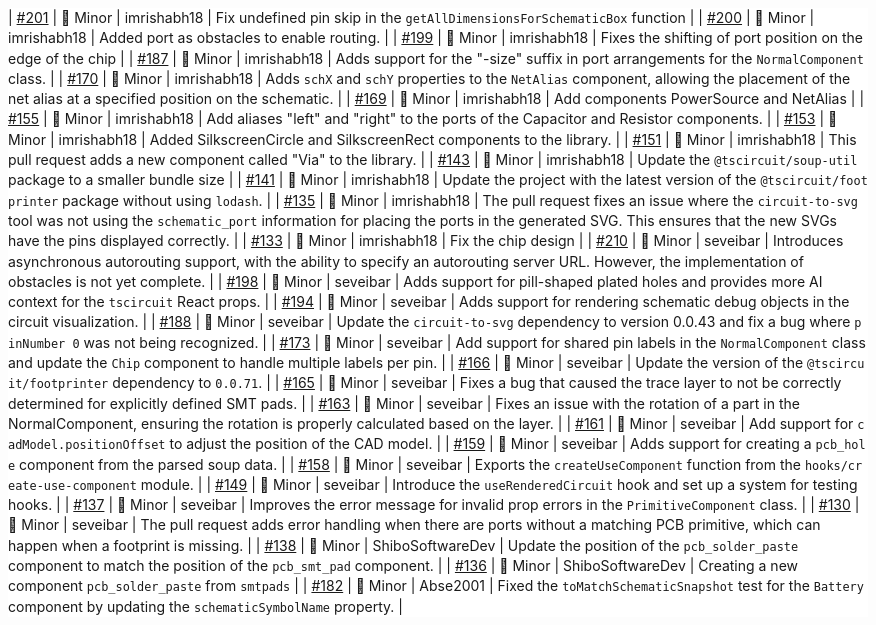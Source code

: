 | [#201](https://github.com/tscircuit/core/pull/201) | 🐙 Minor | imrishabh18 | Fix undefined pin skip in the `getAllDimensionsForSchematicBox` function |
| [#200](https://github.com/tscircuit/core/pull/200) | 🐙 Minor | imrishabh18 | Added port as obstacles to enable routing. |
| [#199](https://github.com/tscircuit/core/pull/199) | 🐙 Minor | imrishabh18 | Fixes the shifting of port position on the edge of the chip |
| [#187](https://github.com/tscircuit/core/pull/187) | 🐙 Minor | imrishabh18 | Adds support for the "-size" suffix in port arrangements for the `NormalComponent` class. |
| [#170](https://github.com/tscircuit/core/pull/170) | 🐙 Minor | imrishabh18 | Adds `schX` and `schY` properties to the `NetAlias` component, allowing the placement of the net alias at a specified position on the schematic. |
| [#169](https://github.com/tscircuit/core/pull/169) | 🐙 Minor | imrishabh18 | Add components PowerSource and NetAlias |
| [#155](https://github.com/tscircuit/core/pull/155) | 🐙 Minor | imrishabh18 | Add aliases "left" and "right" to the ports of the Capacitor and Resistor components. |
| [#153](https://github.com/tscircuit/core/pull/153) | 🐙 Minor | imrishabh18 | Added SilkscreenCircle and SilkscreenRect components to the library. |
| [#151](https://github.com/tscircuit/core/pull/151) | 🐙 Minor | imrishabh18 | This pull request adds a new component called "Via" to the library. |
| [#143](https://github.com/tscircuit/core/pull/143) | 🐙 Minor | imrishabh18 | Update the `@tscircuit/soup-util` package to a smaller bundle size |
| [#141](https://github.com/tscircuit/core/pull/141) | 🐙 Minor | imrishabh18 | Update the project with the latest version of the `@tscircuit/footprinter` package without using `lodash`. |
| [#135](https://github.com/tscircuit/core/pull/135) | 🐙 Minor | imrishabh18 | The pull request fixes an issue where the `circuit-to-svg` tool was not using the `schematic_port` information for placing the ports in the generated SVG. This ensures that the new SVGs have the pins displayed correctly. |
| [#133](https://github.com/tscircuit/core/pull/133) | 🐙 Minor | imrishabh18 | Fix the chip design |
| [#210](https://github.com/tscircuit/core/pull/210) | 🐙 Minor | seveibar | Introduces asynchronous autorouting support, with the ability to specify an autorouting server URL. However, the implementation of obstacles is not yet complete. |
| [#198](https://github.com/tscircuit/core/pull/198) | 🐙 Minor | seveibar | Adds support for pill-shaped plated holes and provides more AI context for the `tscircuit` React props. |
| [#194](https://github.com/tscircuit/core/pull/194) | 🐙 Minor | seveibar | Adds support for rendering schematic debug objects in the circuit visualization. |
| [#188](https://github.com/tscircuit/core/pull/188) | 🐙 Minor | seveibar | Update the `circuit-to-svg` dependency to version 0.0.43 and fix a bug where `pinNumber 0` was not being recognized. |
| [#173](https://github.com/tscircuit/core/pull/173) | 🐙 Minor | seveibar | Add support for shared pin labels in the `NormalComponent` class and update the `Chip` component to handle multiple labels per pin. |
| [#166](https://github.com/tscircuit/core/pull/166) | 🐙 Minor | seveibar | Update the version of the `@tscircuit/footprinter` dependency to `0.0.71`. |
| [#165](https://github.com/tscircuit/core/pull/165) | 🐙 Minor | seveibar | Fixes a bug that caused the trace layer to not be correctly determined for explicitly defined SMT pads. |
| [#163](https://github.com/tscircuit/core/pull/163) | 🐙 Minor | seveibar | Fixes an issue with the rotation of a part in the NormalComponent, ensuring the rotation is properly calculated based on the layer. |
| [#161](https://github.com/tscircuit/core/pull/161) | 🐙 Minor | seveibar | Add support for `cadModel.positionOffset` to adjust the position of the CAD model. |
| [#159](https://github.com/tscircuit/core/pull/159) | 🐙 Minor | seveibar | Adds support for creating a `pcb_hole` component from the parsed soup data. |
| [#158](https://github.com/tscircuit/core/pull/158) | 🐙 Minor | seveibar | Exports the `createUseComponent` function from the `hooks/create-use-component` module. |
| [#149](https://github.com/tscircuit/core/pull/149) | 🐙 Minor | seveibar | Introduce the `useRenderedCircuit` hook and set up a system for testing hooks. |
| [#137](https://github.com/tscircuit/core/pull/137) | 🐙 Minor | seveibar | Improves the error message for invalid prop errors in the `PrimitiveComponent` class. |
| [#130](https://github.com/tscircuit/core/pull/130) | 🐙 Minor | seveibar | The pull request adds error handling when there are ports without a matching PCB primitive, which can happen when a footprint is missing. |
| [#138](https://github.com/tscircuit/core/pull/138) | 🐙 Minor | ShiboSoftwareDev | Update the position of the `pcb_solder_paste` component to match the position of the `pcb_smt_pad` component. |
| [#136](https://github.com/tscircuit/core/pull/136) | 🐙 Minor | ShiboSoftwareDev | Creating a new component `pcb_solder_paste` from `smtpads` |
| [#182](https://github.com/tscircuit/core/pull/182) | 🐙 Minor | Abse2001 | Fixed the `toMatchSchematicSnapshot` test for the `Battery` component by updating the `schematicSymbolName` property. |
